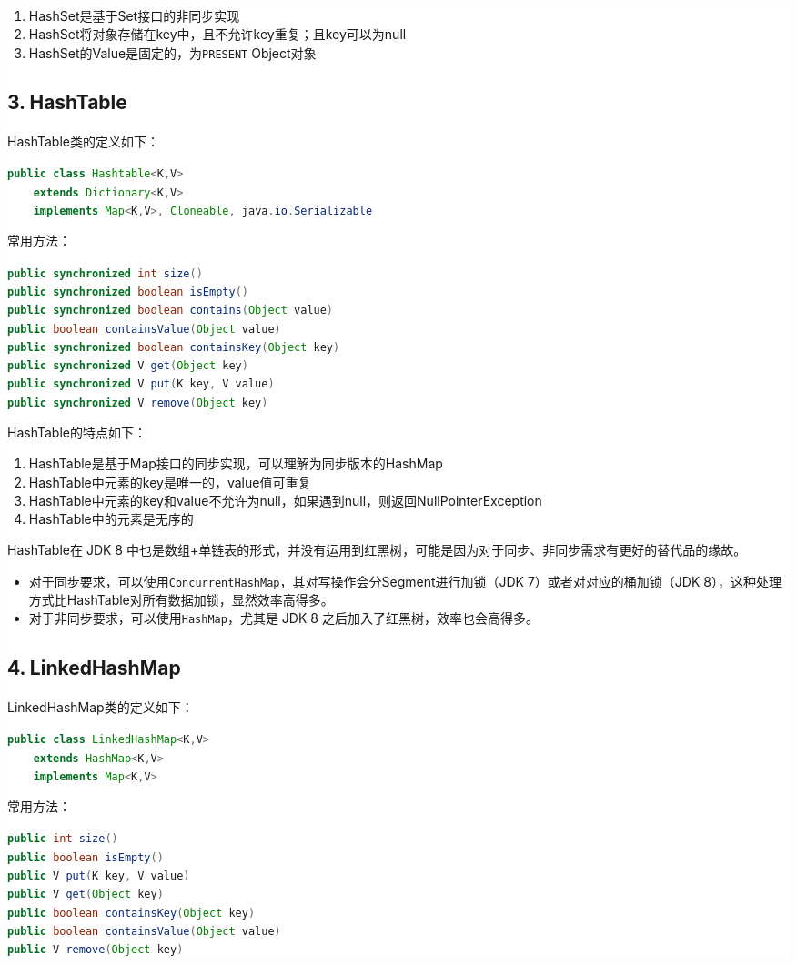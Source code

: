 1. HashSet是基于Set接口的非同步实现
2. HashSet将对象存储在key中，且不允许key重复；且key可以为null
3. HashSet的Value是固定的，为`PRESENT` Object对象

## 3. HashTable

HashTable类的定义如下：

```java
public class Hashtable<K,V>
    extends Dictionary<K,V>
    implements Map<K,V>, Cloneable, java.io.Serializable
```

常用方法：

```java
public synchronized int size()
public synchronized boolean isEmpty()
public synchronized boolean contains(Object value)
public boolean containsValue(Object value)
public synchronized boolean containsKey(Object key)
public synchronized V get(Object key)
public synchronized V put(K key, V value)
public synchronized V remove(Object key)
```

HashTable的特点如下：

1. HashTable是基于Map接口的同步实现，可以理解为同步版本的HashMap
2. HashTable中元素的key是唯一的，value值可重复
3. HashTable中元素的key和value不允许为null，如果遇到null，则返回NullPointerException
4. HashTable中的元素是无序的

HashTable在 JDK 8 中也是数组+单链表的形式，并没有运用到红黑树，可能是因为对于同步、非同步需求有更好的替代品的缘故。  
- 对于同步要求，可以使用`ConcurrentHashMap`，其对写操作会分Segment进行加锁（JDK 7）或者对对应的桶加锁（JDK 8），这种处理方式比HashTable对所有数据加锁，显然效率高得多。  
- 对于非同步要求，可以使用`HashMap`，尤其是 JDK 8 之后加入了红黑树，效率也会高得多。

## 4. LinkedHashMap

LinkedHashMap类的定义如下：

```java
public class LinkedHashMap<K,V>
    extends HashMap<K,V>
    implements Map<K,V>
```

常用方法：

```java
public int size()
public boolean isEmpty()
public V put(K key, V value)
public V get(Object key)
public boolean containsKey(Object key)
public boolean containsValue(Object value)
public V remove(Object key)
```

